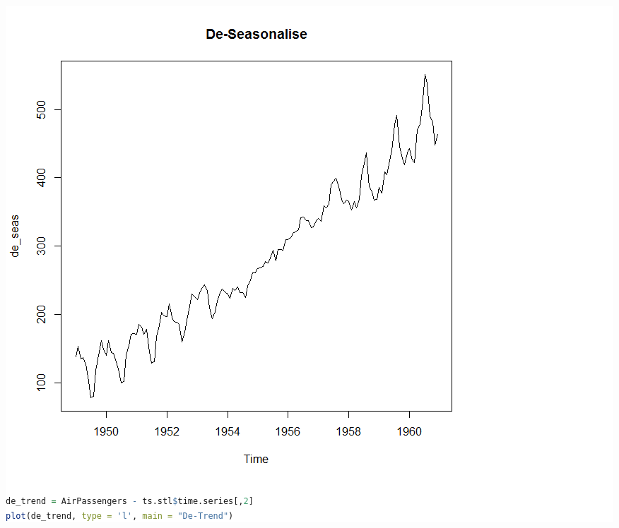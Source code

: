 ![](index_files/figure-html/unnamed-chunk-40-1.png)

```r
de_trend = AirPassengers - ts.stl$time.series[,2]
plot(de_trend, type = 'l', main = "De-Trend")
```
